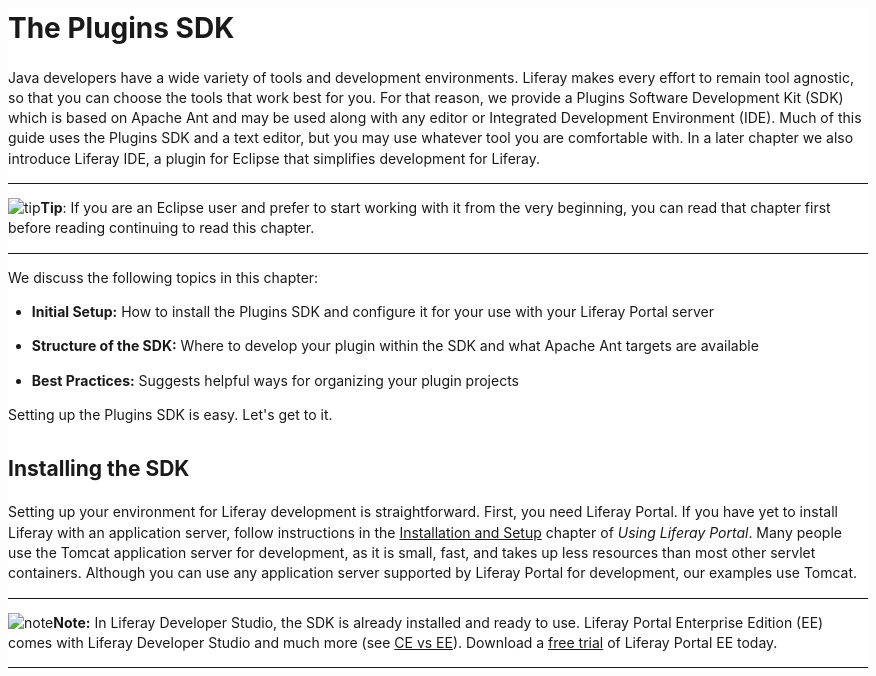 # The Plugins SDK

Java developers have a wide variety of tools and development environments.
Liferay makes every effort to remain tool agnostic, so that you can choose the
tools that work best for you. For that reason, we provide a Plugins Software
Development Kit (SDK) which is based on Apache Ant and may be used along with
any editor or Integrated Development Environment (IDE). Much of this guide uses
the Plugins SDK and a text editor, but you may use whatever tool you are
comfortable with. In a later chapter we also introduce Liferay IDE, a plugin for
Eclipse that simplifies development for Liferay. 

---

 ![tip](../../images/tip-pen-paper.png)**Tip**: If you are an Eclipse user and
 prefer to start working with it from the very beginning, you can read that
 chapter first before reading continuing to read this chapter. 

---

We discuss the following topics in this chapter: 

- **Initial Setup:** How to install the Plugins SDK and configure it for your
use with your Liferay Portal server 

- **Structure of the SDK:** Where to develop your plugin within the SDK and what
Apache Ant targets are available 

- **Best Practices:** Suggests helpful ways for organizing your plugin projects 

Setting up the Plugins SDK is easy. Let's get to it. 

## Installing the SDK

Setting up your environment for Liferay development is straightforward. First,
you need Liferay Portal. If you have yet to install Liferay with an application
server, follow instructions in the [Installation and
Setup](http://www.liferay.com/documentation/liferay-portal/6.1/user-guide/-/ai/installing-lifer-1)
chapter of *Using Liferay Portal*. Many people use the Tomcat application server
for development, as it is small, fast, and takes up less resources than most
other servlet containers. Although you can use any application server supported
by Liferay Portal for development, our examples use Tomcat. 

---

 ![note](../../images/tip-pen-paper.png)**Note:** In Liferay Developer Studio,
 the SDK is already installed and ready to use. Liferay Portal Enterprise
 Edition (EE) comes with Liferay Developer Studio and much more (see [CE vs
 EE](http://www.liferay.com/downloads/liferay-portal/overview)). Download a
 [free trial](http://www.liferay.com/c/portal/register_trial_license?redirect=/products/liferay-portal/ee/30-day-trial)
 of Liferay Portal EE today. 

---
